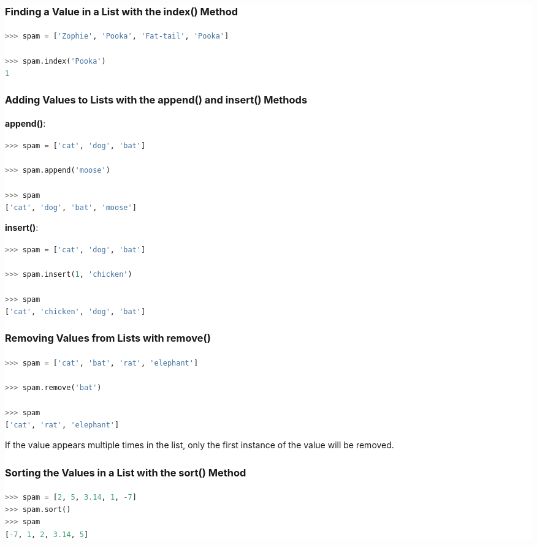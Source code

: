 ### Finding a Value in a List with the index() Method

```python
>>> spam = ['Zophie', 'Pooka', 'Fat-tail', 'Pooka']

>>> spam.index('Pooka')
1
```

### Adding Values to Lists with the append() and insert() Methods

**append()**:

```python
>>> spam = ['cat', 'dog', 'bat']

>>> spam.append('moose')

>>> spam
['cat', 'dog', 'bat', 'moose']
```

**insert()**:

```python
>>> spam = ['cat', 'dog', 'bat']

>>> spam.insert(1, 'chicken')

>>> spam
['cat', 'chicken', 'dog', 'bat']
```

### Removing Values from Lists with remove()

```python
>>> spam = ['cat', 'bat', 'rat', 'elephant']

>>> spam.remove('bat')

>>> spam
['cat', 'rat', 'elephant']
```

If the value appears multiple times in the list, only the first instance of the value will be removed.

### Sorting the Values in a List with the sort() Method

```python
>>> spam = [2, 5, 3.14, 1, -7]
>>> spam.sort()
>>> spam
[-7, 1, 2, 3.14, 5]
```
